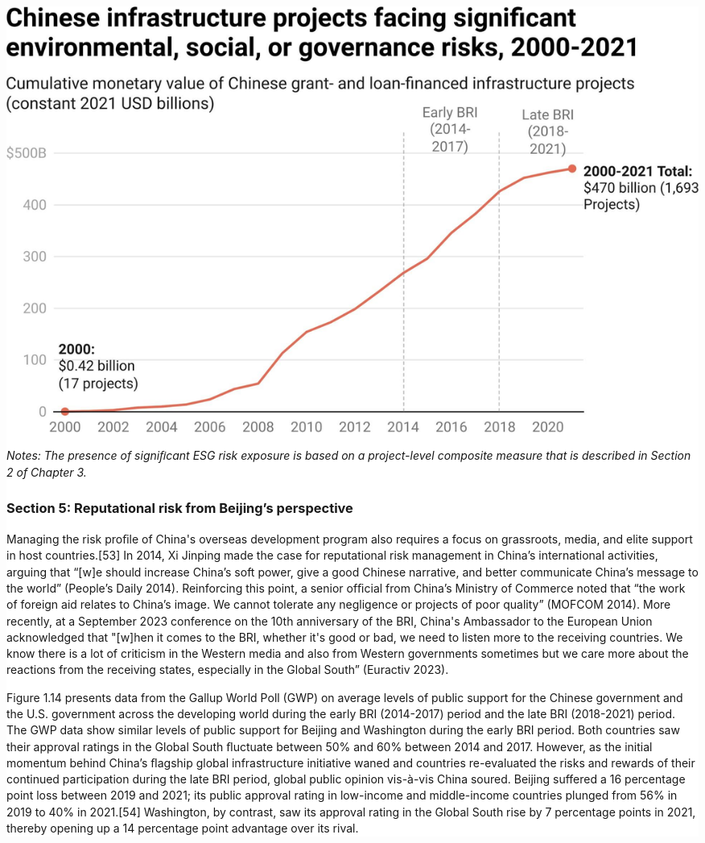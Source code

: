 ![](..\images\1-13.jpeg)

*Notes: The presence of signiﬁcant ESG risk exposure is based on a project\-level composite measure that is described in Section 2 of Chapter 3\.*

### Section 5: Reputational risk from Beijing’s perspective

Managing the risk proﬁle of China's overseas development program also requires a focus on grassroots, media, and elite support in host countries\.\[53\] In 2014, Xi Jinping made the case for reputational risk management in China’s international activities, arguing that “\[w\]e should increase China’s soft power, give a good Chinese narrative, and better communicate China’s message to the world” \(People’s Daily 2014\)\. Reinforcing this point, a senior ofﬁcial from China’s Ministry of Commerce noted that “the work of foreign aid relates to China’s image\. We cannot tolerate any negligence or projects of poor quality” \(MOFCOM 2014\)\. More recently, at a September 2023 conference on the 10th anniversary of the BRI, China's Ambassador to the European Union acknowledged that "\[w\]hen it comes to the BRI, whether it's good or bad, we need to listen more to the receiving countries\. We know there is a lot of criticism in the Western media and also from Western governments sometimes but we care more about the reactions from the receiving states, especially in the Global South” \(Euractiv 2023\)\.

Figure 1\.14 presents data from the Gallup World Poll \(GWP\) on average levels of public support for the Chinese government and the U\.S\. government across the developing world during the early BRI \(2014\-2017\) period and the late BRI \(2018\-2021\) period\. The GWP data show similar levels of public support for Beijing and Washington during the early BRI period\. Both countries saw their approval ratings in the Global South ﬂuctuate between 50% and 60% between 2014 and 2017\. However, as the initial momentum behind China’s ﬂagship global infrastructure initiative waned and countries re\-evaluated the risks and rewards of their continued participation during the late BRI period, global public opinion vis\-à\-vis China soured\. Beijing suffered a 16 percentage point loss between 2019 and 2021; its public approval rating in low\-income and middle\-income countries plunged from 56% in 2019 to 40% in 2021\.\[54\] Washington, by contrast, saw its approval rating in the Global South rise by 7 percentage points in 2021, thereby opening up a 14 percentage point advantage over its rival\.
